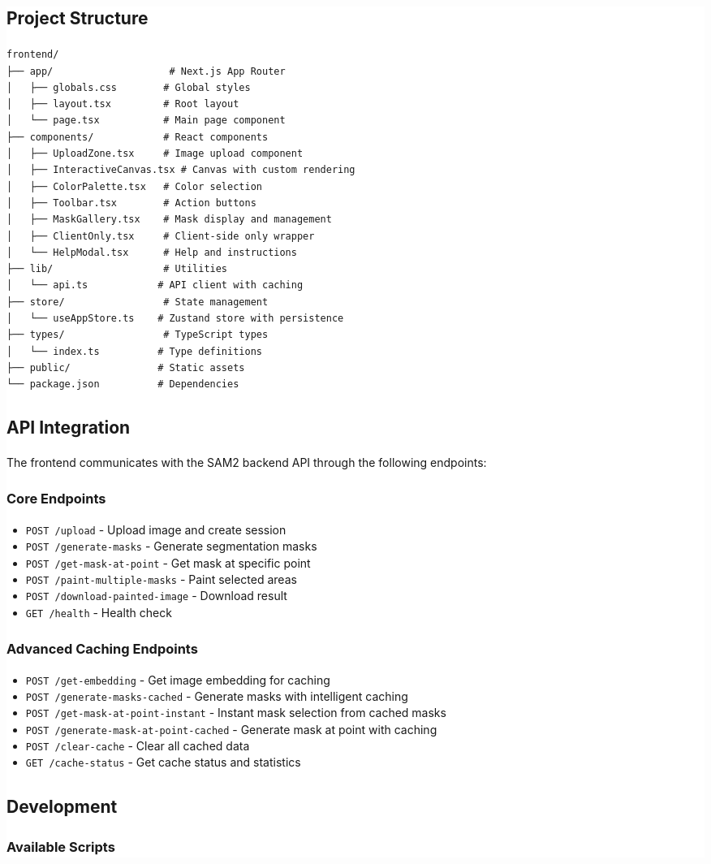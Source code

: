 ## Project Structure

```
frontend/
├── app/                    # Next.js App Router
│   ├── globals.css        # Global styles
│   ├── layout.tsx         # Root layout
│   └── page.tsx           # Main page component
├── components/            # React components
│   ├── UploadZone.tsx     # Image upload component
│   ├── InteractiveCanvas.tsx # Canvas with custom rendering
│   ├── ColorPalette.tsx   # Color selection
│   ├── Toolbar.tsx        # Action buttons
│   ├── MaskGallery.tsx    # Mask display and management
│   ├── ClientOnly.tsx     # Client-side only wrapper
│   └── HelpModal.tsx      # Help and instructions
├── lib/                   # Utilities
│   └── api.ts            # API client with caching
├── store/                 # State management
│   └── useAppStore.ts    # Zustand store with persistence
├── types/                 # TypeScript types
│   └── index.ts          # Type definitions
├── public/               # Static assets
└── package.json          # Dependencies
```

## API Integration

The frontend communicates with the SAM2 backend API through the following endpoints:

### Core Endpoints
- `POST /upload` - Upload image and create session
- `POST /generate-masks` - Generate segmentation masks
- `POST /get-mask-at-point` - Get mask at specific point
- `POST /paint-multiple-masks` - Paint selected areas
- `POST /download-painted-image` - Download result
- `GET /health` - Health check

### Advanced Caching Endpoints
- `POST /get-embedding` - Get image embedding for caching
- `POST /generate-masks-cached` - Generate masks with intelligent caching
- `POST /get-mask-at-point-instant` - Instant mask selection from cached masks
- `POST /generate-mask-at-point-cached` - Generate mask at point with caching
- `POST /clear-cache` - Clear all cached data
- `GET /cache-status` - Get cache status and statistics

## Development

### Available Scripts
